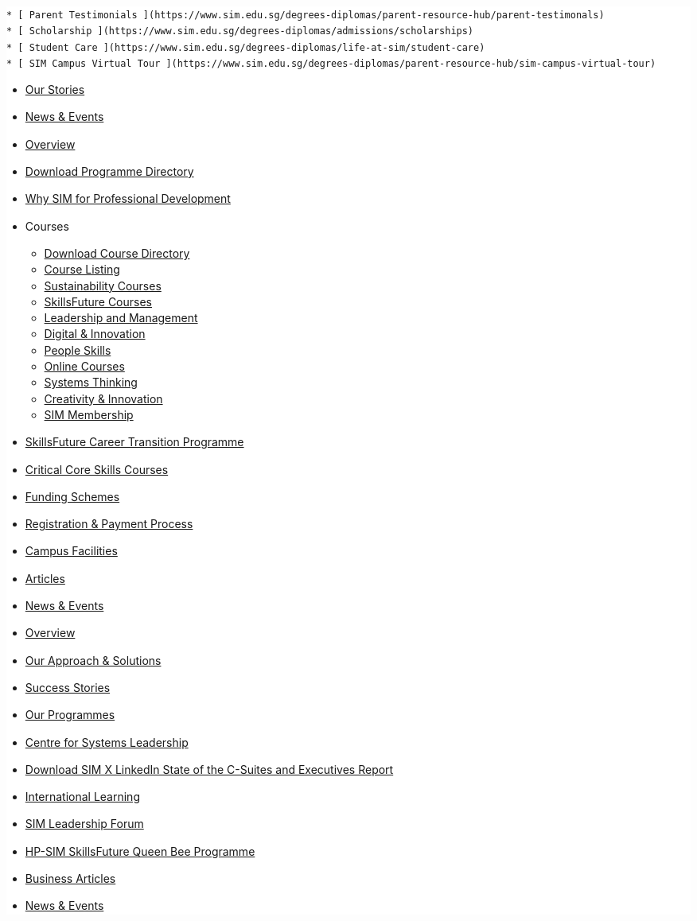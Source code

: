     * [ Parent Testimonials ](https://www.sim.edu.sg/degrees-diplomas/parent-resource-hub/parent-testimonals)
    * [ Scholarship ](https://www.sim.edu.sg/degrees-diplomas/admissions/scholarships)
    * [ Student Care ](https://www.sim.edu.sg/degrees-diplomas/life-at-sim/student-care)
    * [ SIM Campus Virtual Tour ](https://www.sim.edu.sg/degrees-diplomas/parent-resource-hub/sim-campus-virtual-tour)
  * [ Our Stories ](https://www.sim.edu.sg/articles-inspirations)
  * [ News & Events ](https://www.sim.edu.sg/news-events)


  * [ Overview ](https://www.sim.edu.sg/professional-development/overview)
  * [ Download Programme Directory ](https://www.sim.edu.sg/professional-development/brochure-download-form)
  * [ Why SIM for Professional Development ](https://www.sim.edu.sg/professional-development/why-sim-for-professional-development)
  * Courses 
    * [ Download Course Directory ](https://www.sim.edu.sg/professional-development/brochure-download-form)
    * [ Course Listing ](https://www.sim.edu.sg/professional-development/courses/course-listing)
    * [ Sustainability Courses ](https://www.sim.edu.sg/professional-development/courses/sustainability-courses)
    * [ SkillsFuture Courses ](https://www.sim.edu.sg/professional-development/courses/skillsfuture-courses)
    * [ Leadership and Management ](https://www.sim.edu.sg/professional-development/courses/leadership-management-complexity)
    * [ Digital & Innovation ](https://www.sim.edu.sg/professional-development/courses/digital)
    * [ People Skills ](https://www.sim.edu.sg/professional-development/courses/people-skills)
    * [ Online Courses ](https://www.sim.edu.sg/professional-development/courses/online-courses)
    * [ Systems Thinking ](https://www.sim.edu.sg/professional-development/courses/systems-thinking)
    * [ Creativity & Innovation ](https://www.sim.edu.sg/professional-development/courses/creativity-innovation)
    * [ SIM Membership ](https://simsociety.sg/)
  * [ SkillsFuture Career Transition Programme ](https://www.sim.edu.sg/professional-development/sctp-programme)
  * [ Critical Core Skills Courses ](https://ccs.sim.edu.sg)
  * [ Funding Schemes ](https://www.sim.edu.sg/professional-development/funding-schemes)
  * [ Registration & Payment Process ](https://www.sim.edu.sg/professional-development/registration-payment-process)
  * [ Campus Facilities ](https://www.sim.edu.sg/professional-development/campus-locations-facilities)
  * [ Articles ](https://www.sim.edu.sg/articles-inspirations#tab-item-2)
  * [ News & Events ](https://www.sim.edu.sg/news-events#tab-item-2)


  * [ Overview ](https://www.sim.edu.sg/enterprise-solutions/overview)
  * [ Our Approach & Solutions ](https://www.sim.edu.sg/enterprise-solutions/our-approach)
  * [ Success Stories ](https://www.sim.edu.sg/enterprise-solutions/success-stories)
  * [ Our Programmes ](https://www.sim.edu.sg/enterprise-solutions/programmes)
  * [ Centre for Systems Leadership ](https://pd-csl.sim.edu.sg/)
  * [ Download SIM X LinkedIn State of the C-Suites and Executives Report ](https://www.sim.edu.sg/professional-development/c-suites-report)
  * [ International Learning ](https://www.sim.edu.sg/enterprise-solutions/international-learning)
  * [ SIM Leadership Forum ](https://www.sim.edu.sg/news-events/sim-leadership-forum)
  * [ HP-SIM SkillsFuture Queen Bee Programme ](https://hpqb.sim.edu.sg/)
  * [ Business Articles ](https://www.sim.edu.sg/articles-inspirations#tab-item-3)
  * [ News & Events ](https://www.sim.edu.sg/news-events#tab-item-3)
